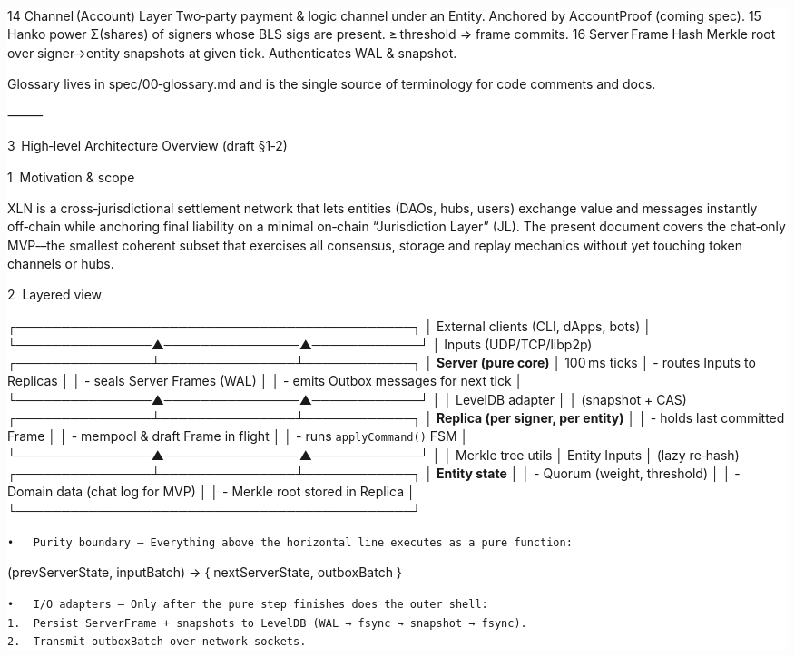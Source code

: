 14	Channel (Account) Layer	Two‑party payment & logic channel under an Entity.	Anchored by AccountProof (coming spec).
15	Hanko power	Σ(shares) of signers whose BLS sigs are present.	≥ threshold ⇒ frame commits.
16	Server Frame Hash	Merkle root over signer→entity snapshots at given tick.	Authenticates WAL & snapshot.

Glossary lives in spec/00‑glossary.md and is the single source of terminology for code comments and docs.

⸻

3  High‑level Architecture Overview (draft §1‑2)

1  Motivation & scope

XLN is a cross‑jurisdictional settlement network that lets entities (DAOs, hubs, users) exchange value and messages instantly off‑chain while anchoring final liability on a minimal on‑chain “Jurisdiction Layer” (JL).  The present document covers the chat‑only MVP‑–the smallest coherent subset that exercises all consensus, storage and replay mechanics without yet touching token channels or hubs.

2  Layered view

┌────────────────────────────────────────────┐
│  External clients (CLI, dApps, bots)       │
└───────────────▲───────────────▲────────────┘
                │ Inputs (UDP/TCP/libp2p)
┌───────────────┴───────────────┴────────────┐
│        **Server (pure core)**              │  100 ms ticks
│  - routes Inputs to Replicas               │
│  - seals Server Frames (WAL)               │
│  - emits Outbox messages for next tick     │
└───────────────▲───────────────▲────────────┘
                │                │ LevelDB adapter
                │                │ (snapshot + CAS)
┌───────────────┴───────────────┴────────────┐
│   **Replica (per signer, per entity)**     │
│  - holds last committed Frame              │
│  - mempool & draft Frame in flight         │
│  - runs `applyCommand()` FSM               │
└───────────────▲───────────────▲────────────┘
                │                │ Merkle tree utils
                │ Entity Inputs  │ (lazy re‑hash)
┌───────────────┴───────────────┴────────────┐
│          **Entity state**                  │
│  - Quorum (weight, threshold)              │
│  - Domain data (chat log for MVP)          │
│  - Merkle root stored in Replica           │
└────────────────────────────────────────────┘

	•	Purity boundary – Everything above the horizontal line executes as a pure function:

(prevServerState, inputBatch) → { nextServerState, outboxBatch }


	•	I/O adapters – Only after the pure step finishes does the outer shell:
	1.	Persist ServerFrame + snapshots to LevelDB (WAL → fsync → snapshot → fsync).
	2.	Transmit outboxBatch over network sockets.
